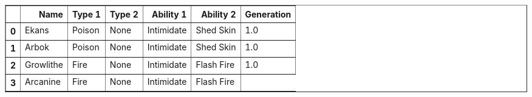 ```python
```




<div>
<style>
    .dataframe thead tr:only-child th {
        text-align: right;
    }

    .dataframe thead th {
        text-align: left;
    }

    .dataframe tbody tr th {
        vertical-align: top;
    }
</style>
<table border="1" class="dataframe">
  <thead>
    <tr style="text-align: right;">
      <th></th>
      <th>Name</th>
      <th>Type 1</th>
      <th>Type 2</th>
      <th>Ability 1</th>
      <th>Ability 2</th>
      <th>Generation</th>
    </tr>
  </thead>
  <tbody>
    <tr>
      <th>0</th>
      <td>Ekans</td>
      <td>Poison</td>
      <td>None</td>
      <td>Intimidate</td>
      <td>Shed Skin</td>
      <td>1.0</td>
    </tr>
    <tr>
      <th>1</th>
      <td>Arbok</td>
      <td>Poison</td>
      <td>None</td>
      <td>Intimidate</td>
      <td>Shed Skin</td>
      <td>1.0</td>
    </tr>
    <tr>
      <th>2</th>
      <td>Growlithe</td>
      <td>Fire</td>
      <td>None</td>
      <td>Intimidate</td>
      <td>Flash Fire</td>
      <td>1.0</td>
    </tr>
    <tr>
      <th>3</th>
      <td>Arcanine</td>
      <td>Fire</td>
      <td>None</td>
      <td>Intimidate</td>
      <td>Flash Fire</td>